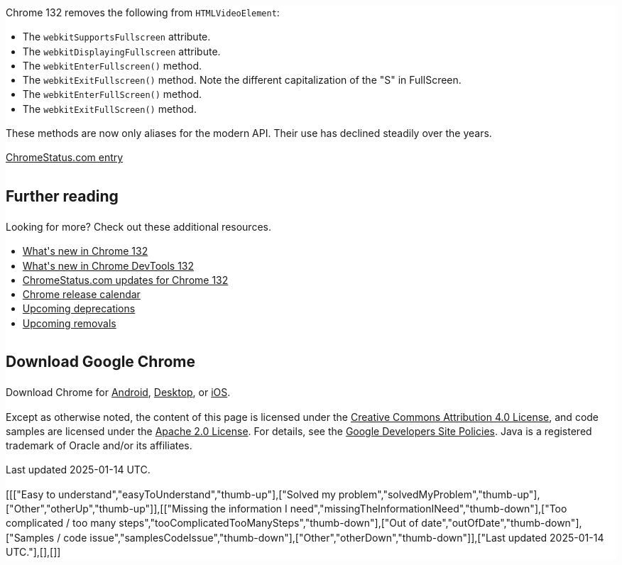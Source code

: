 Chrome 132 removes the following from `HTMLVideoElement`:

  * The `webkitSupportsFullscreen` attribute.
  * The `webkitDisplayingFullscreen` attribute.
  * The `webkitEnterFullscreen()` method.
  * The `webkitExitFullscreen()` method. Note the different capitalization of the "S" in FullScreen.
  * The `webkitEnterFullScreen()` method.
  * The `webkitExitFullScreen()` method.

These methods are now only aliases for the modern API. Their use has declined steadily over the years.

[ChromeStatus.com entry](https://chromestatus.com/feature/5111638103687168)

## Further reading

Looking for more? Check out these additional resources.

  * [What's new in Chrome 132](/blog/new-in-chrome-132)
  * [What's new in Chrome DevTools 132](/blog/new-in-devtools-132)
  * [ChromeStatus.com updates for Chrome 132](https://chromestatus.com/features#milestone%3D132)
  * [Chrome release calendar](https://chromiumdash.appspot.com/schedule)
  * [Upcoming deprecations](https://chromestatus.com/features#browsers.chrome.status%3A%22Deprecated%22)
  * [Upcoming removals](https://chromestatus.com/features#browsers.chrome.status%3A%22Removed%22)

## Download Google Chrome

Download Chrome for [Android](https://play.google.com/store/apps/details?id=com.android.chrome), [Desktop](https://www.google.com/chrome/), or [iOS](https://apps.apple.com/us/app/google-chrome/id535886823). 

Except as otherwise noted, the content of this page is licensed under the [Creative Commons Attribution 4.0 License](https://creativecommons.org/licenses/by/4.0/), and code samples are licensed under the [Apache 2.0 License](https://www.apache.org/licenses/LICENSE-2.0). For details, see the [Google Developers Site Policies](https://developers.google.com/site-policies). Java is a registered trademark of Oracle and/or its affiliates.

Last updated 2025-01-14 UTC.

[[["Easy to understand","easyToUnderstand","thumb-up"],["Solved my problem","solvedMyProblem","thumb-up"],["Other","otherUp","thumb-up"]],[["Missing the information I need","missingTheInformationINeed","thumb-down"],["Too complicated / too many steps","tooComplicatedTooManySteps","thumb-down"],["Out of date","outOfDate","thumb-down"],["Samples / code issue","samplesCodeIssue","thumb-down"],["Other","otherDown","thumb-down"]],["Last updated 2025-01-14 UTC."],[],[]] 

